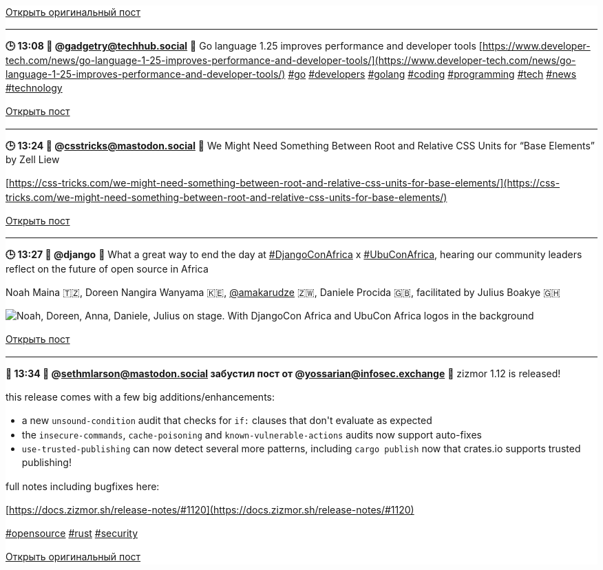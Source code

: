 [Открыть оригинальный пост](https://fosstodon.org/@djangoconafrica/115021582725370480)

----
**🕒 13:08 👤 @gadgetry@techhub.social**
💬 Go language 1.25 improves performance and developer tools [https://www.developer-tech.com/news/go-language-1-25-improves-performance-and-developer-tools/](https://www.developer-tech.com/news/go-language-1-25-improves-performance-and-developer-tools/) [#go](https://techhub.social/tags/go) [#developers](https://techhub.social/tags/developers) [#golang](https://techhub.social/tags/golang) [#coding](https://techhub.social/tags/coding) [#programming](https://techhub.social/tags/programming) [#tech](https://techhub.social/tags/tech) [#news](https://techhub.social/tags/news) [#technology](https://techhub.social/tags/technology)

[Открыть пост](https://techhub.social/@gadgetry/115021613211544558)

----
**🕒 13:24 👤 @csstricks@mastodon.social**
💬 We Might Need Something Between Root and Relative CSS Units for “Base Elements” by Zell Liew

[https://css-tricks.com/we-might-need-something-between-root-and-relative-css-units-for-base-elements/](https://css-tricks.com/we-might-need-something-between-root-and-relative-css-units-for-base-elements/)

[Открыть пост](https://mastodon.social/@csstricks/115021676394106765)

----
**🕒 13:27 👤 @django**
💬 What a great way to end the day at [#DjangoConAfrica](https://fosstodon.org/tags/DjangoConAfrica) x [#UbuConAfrica](https://fosstodon.org/tags/UbuConAfrica), hearing our community leaders reflect on the future of open source in Africa

Noah Maina 🇹🇿, Doreen Nangira Wanyama 🇰🇪, [@amakarudze](https://fosstodon.org/@amakarudze) 🇿🇼, Daniele Procida 🇬🇧, facilitated by Julius Boakye 🇬🇭

![Noah, Doreen, Anna, Daniele, Julius on stage. With DjangoCon Africa and UbuCon Africa logos in the background](https://cdn.fosstodon.org/media_attachments/files/115/021/685/681/875/232/original/a6e483e859f11957.png)

[Открыть пост](https://fosstodon.org/@django/115021685755697847)

----
**🔄 13:34 👤 @sethmlarson@mastodon.social забустил пост от @yossarian@infosec.exchange**
💬 zizmor 1.12 is released!

this release comes with a few big additions/enhancements:

- a new `unsound-condition` audit that checks for `if:` clauses that don't evaluate as expected
- the `insecure-commands`, `cache-poisoning` and `known-vulnerable-actions` audits now support auto-fixes
- `use-trusted-publishing` can now detect several more patterns, including `cargo publish` now that crates.io supports trusted publishing!

full notes including bugfixes here:

[https://docs.zizmor.sh/release-notes/#1120](https://docs.zizmor.sh/release-notes/#1120)

[#opensource](https://infosec.exchange/tags/opensource) [#rust](https://infosec.exchange/tags/rust) [#security](https://infosec.exchange/tags/security)

[Открыть оригинальный пост](https://infosec.exchange/@yossarian/115021697497208361)
